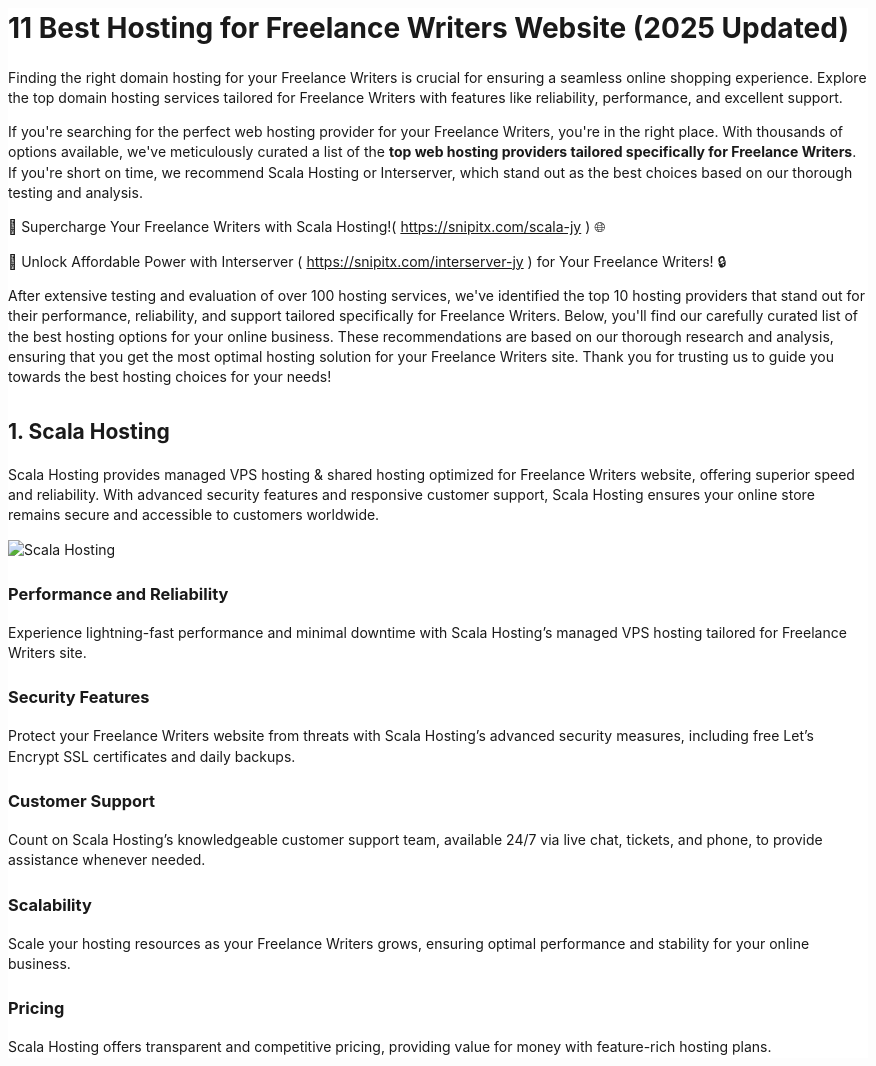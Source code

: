 # 11 Best Hosting for Freelance Writers Website (2025 Updated)

Finding the right domain hosting for your Freelance Writers is crucial for ensuring a seamless online shopping experience. Explore the top domain hosting services tailored for Freelance Writers with features like reliability, performance, and excellent support.

If you're searching for the perfect web hosting provider for your Freelance Writers, you're in the right place. With thousands of options available, we've meticulously curated a list of the **top web hosting providers tailored specifically for Freelance Writers**. If you're short on time, we recommend Scala Hosting or Interserver, which stand out as the best choices based on our thorough testing and analysis.

🚀 Supercharge Your Freelance Writers with Scala Hosting!( https://snipitx.com/scala-jy ) 🌐 

💸 Unlock Affordable Power with Interserver ( https://snipitx.com/interserver-jy ) for Your Freelance Writers! 🔒

After extensive testing and evaluation of over 100 hosting services, we've identified the top 10 hosting providers that stand out for their performance, reliability, and support tailored specifically for Freelance Writers. Below, you'll find our carefully curated list of the best hosting options for your online business. These recommendations are based on our thorough research and analysis, ensuring that you get the most optimal hosting solution for your Freelance Writers site. Thank you for trusting us to guide you towards the best hosting choices for your needs!

## 1. Scala Hosting

Scala Hosting provides managed VPS hosting & shared hosting optimized for Freelance Writers website, offering superior speed and reliability. With advanced security features and responsive customer support, Scala Hosting ensures your online store remains secure and accessible to customers worldwide.

![Scala Hosting](https://i.imgur.com/uJ5JIK3.png "Scala Web Hosting")

### Performance and Reliability
Experience lightning-fast performance and minimal downtime with Scala Hosting’s managed VPS hosting tailored for Freelance Writers site.

### Security Features
Protect your Freelance Writers website from threats with Scala Hosting’s advanced security measures, including free Let’s Encrypt SSL certificates and daily backups.

### Customer Support
Count on Scala Hosting’s knowledgeable customer support team, available 24/7 via live chat, tickets, and phone, to provide assistance whenever needed.

### Scalability
Scale your hosting resources as your Freelance Writers grows, ensuring optimal performance and stability for your online business.

### Pricing
Scala Hosting offers transparent and competitive pricing, providing value for money with feature-rich hosting plans.
